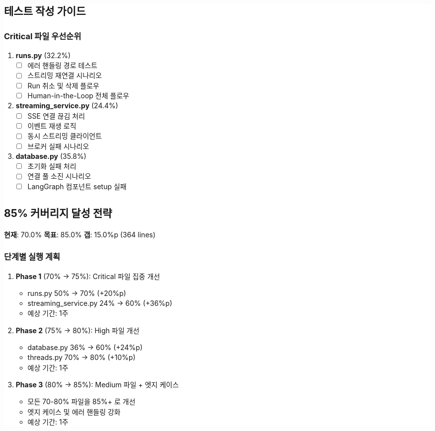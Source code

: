 ## 테스트 작성 가이드

### Critical 파일 우선순위

1. **runs.py** (32.2%)
   - [ ] 에러 핸들링 경로 테스트
   - [ ] 스트리밍 재연결 시나리오
   - [ ] Run 취소 및 삭제 플로우
   - [ ] Human-in-the-Loop 전체 플로우

2. **streaming_service.py** (24.4%)
   - [ ] SSE 연결 끊김 처리
   - [ ] 이벤트 재생 로직
   - [ ] 동시 스트리밍 클라이언트
   - [ ] 브로커 실패 시나리오

3. **database.py** (35.8%)
   - [ ] 초기화 실패 처리
   - [ ] 연결 풀 소진 시나리오
   - [ ] LangGraph 컴포넌트 setup 실패

## 85% 커버리지 달성 전략

**현재**: 70.0%
**목표**: 85.0%
**갭**: 15.0%p (364 lines)

### 단계별 실행 계획

1. **Phase 1** (70% → 75%): Critical 파일 집중 개선
   - runs.py 50% → 70% (+20%p)
   - streaming_service.py 24% → 60% (+36%p)
   - 예상 기간: 1주

2. **Phase 2** (75% → 80%): High 파일 개선
   - database.py 36% → 60% (+24%p)
   - threads.py 70% → 80% (+10%p)
   - 예상 기간: 1주

3. **Phase 3** (80% → 85%): Medium 파일 + 엣지 케이스
   - 모든 70-80% 파일을 85%+ 로 개선
   - 엣지 케이스 및 에러 핸들링 강화
   - 예상 기간: 1주

